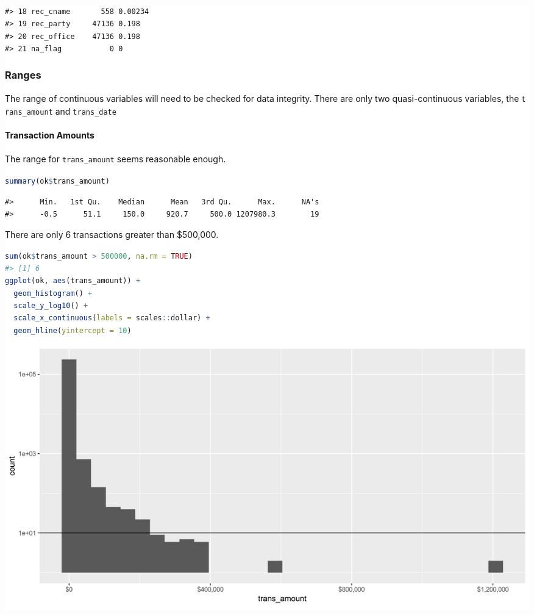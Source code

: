 ```
#> 18 rec_cname       558 0.00234   
#> 19 rec_party     47136 0.198     
#> 20 rec_office    47136 0.198     
#> 21 na_flag           0 0
```

### Ranges

The range of continuous variables will need to be checked for data integrity. There are only two
quasi-continuous variables, the `trans_amount` and `trans_date`

#### Transaction Amounts

The range for `trans_amount` seems reasonable enough.


```r
summary(ok$trans_amount)
```

```
#>      Min.   1st Qu.    Median      Mean   3rd Qu.      Max.      NA's 
#>      -0.5      51.1     150.0     920.7     500.0 1207980.3        19
```

There are only 6 transactions greater than \$500,000. 


```r
sum(ok$trans_amount > 500000, na.rm = TRUE)
#> [1] 6
ggplot(ok, aes(trans_amount)) + 
  geom_histogram() + 
  scale_y_log10() +
  scale_x_continuous(labels = scales::dollar) +
  geom_hline(yintercept = 10)
```

![](../plots/plot_amt_nonlog-1.png)
